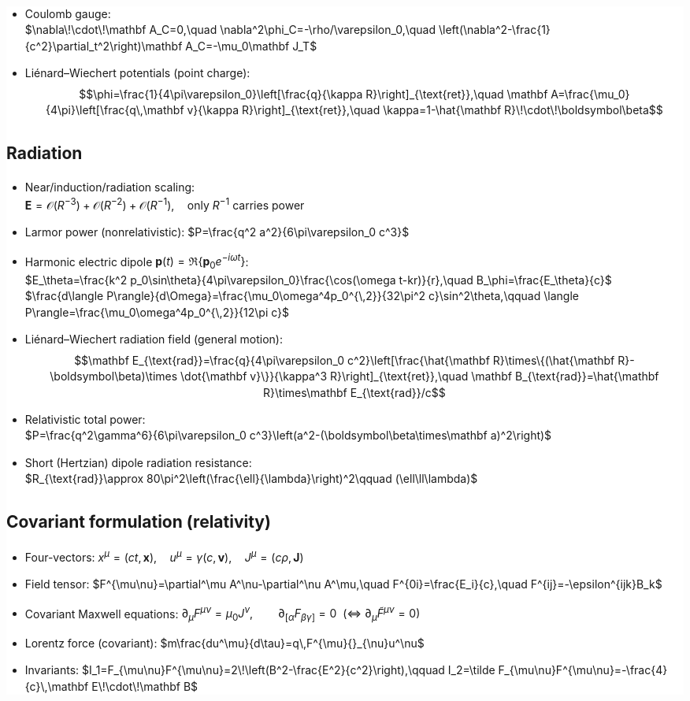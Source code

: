 * Coulomb gauge:  
  $\nabla\!\cdot\!\mathbf A_C=0,\quad \nabla^2\phi_C=-\rho/\varepsilon_0,\quad \left(\nabla^2-\frac{1}{c^2}\partial_t^2\right)\mathbf A_C=-\mu_0\mathbf J_T$

* Liénard–Wiechert potentials (point charge):  
  $$\phi=\frac{1}{4\pi\varepsilon_0}\left[\frac{q}{\kappa R}\right]_{\text{ret}},\quad \mathbf A=\frac{\mu_0}{4\pi}\left[\frac{q\,\mathbf v}{\kappa R}\right]_{\text{ret}},\quad \kappa=1-\hat{\mathbf R}\!\cdot\!\boldsymbol\beta$$



## Radiation

* Near/induction/radiation scaling:  
  $\mathbf E=\mathcal O(R^{-3})+\mathcal O(R^{-2})+\mathcal O(R^{-1}),\quad \text{only }R^{-1}\text{ carries power}$

* Larmor power (nonrelativistic):
  $P=\frac{q^2 a^2}{6\pi\varepsilon_0 c^3}$

* Harmonic electric dipole $\mathbf p(t)=\Re\{\mathbf p_0e^{-i\omega t}\}$:  
  $E_\theta=\frac{k^2 p_0\sin\theta}{4\pi\varepsilon_0}\frac{\cos(\omega t-kr)}{r},\quad B_\phi=\frac{E_\theta}{c}$
  $\frac{d\langle P\rangle}{d\Omega}=\frac{\mu_0\omega^4p_0^{\,2}}{32\pi^2 c}\sin^2\theta,\qquad \langle P\rangle=\frac{\mu_0\omega^4p_0^{\,2}}{12\pi c}$

* Liénard–Wiechert radiation field (general motion):  
  $$\mathbf E_{\text{rad}}=\frac{q}{4\pi\varepsilon_0 c^2}\left[\frac{\hat{\mathbf R}\times\{(\hat{\mathbf R}-\boldsymbol\beta)\times \dot{\mathbf v}\}}{\kappa^3 R}\right]_{\text{ret}},\quad \mathbf B_{\text{rad}}=\hat{\mathbf R}\times\mathbf E_{\text{rad}}/c$$

* Relativistic total power:  
  $P=\frac{q^2\gamma^6}{6\pi\varepsilon_0 c^3}\left(a^2-(\boldsymbol\beta\times\mathbf a)^2\right)$

* Short (Hertzian) dipole radiation resistance:  
  $R_{\text{rad}}\approx 80\pi^2\left(\frac{\ell}{\lambda}\right)^2\qquad (\ell\ll\lambda)$


## Covariant formulation (relativity)

* Four-vectors:
  $x^\mu=(ct,\mathbf x),\quad u^\mu=\gamma(c,\mathbf v),\quad J^\mu=(c\rho,\mathbf J)$

* Field tensor:
  $F^{\mu\nu}=\partial^\mu A^\nu-\partial^\nu A^\mu,\quad F^{0i}=\frac{E_i}{c},\quad F^{ij}=-\epsilon^{ijk}B_k$

* Covariant Maxwell equations:
  $\partial_\mu F^{\mu\nu}=\mu_0 J^\nu,\qquad \partial_{[\alpha}F_{\beta\gamma]}=0\ \ (\Leftrightarrow\ \partial_\mu \tilde F^{\mu\nu}=0)$

* Lorentz force (covariant):
  $m\frac{du^\mu}{d\tau}=q\,F^{\mu}{}_{\nu}u^\nu$

* Invariants:
  $I_1=F_{\mu\nu}F^{\mu\nu}=2\!\left(B^2-\frac{E^2}{c^2}\right),\qquad I_2=\tilde F_{\mu\nu}F^{\mu\nu}=-\frac{4}{c}\,\mathbf E\!\cdot\!\mathbf B$
